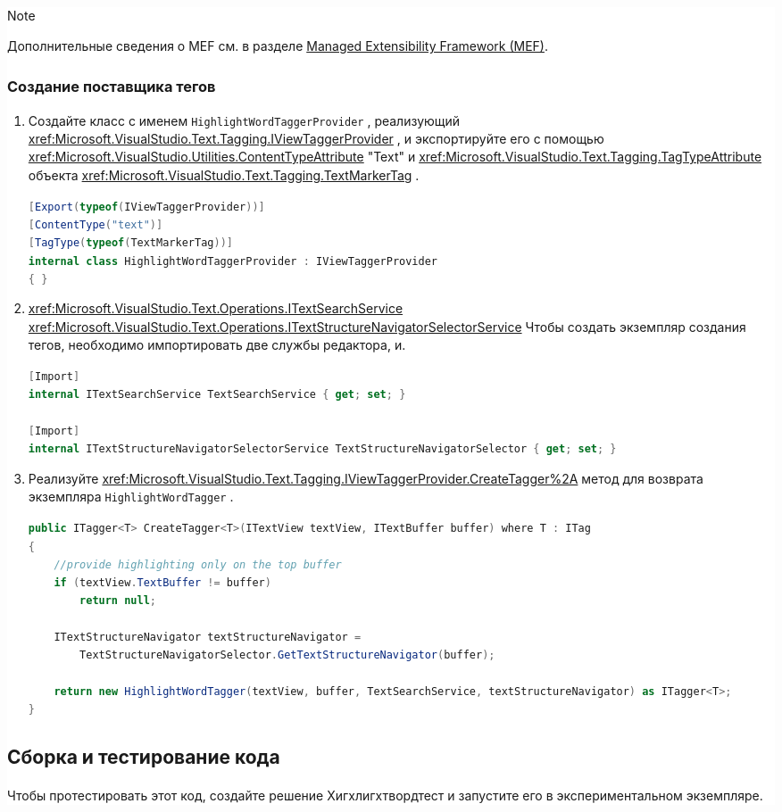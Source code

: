 > [!NOTE]
> Дополнительные сведения о MEF см. в разделе [Managed Extensibility Framework (MEF)](/dotnet/framework/mef/index).

### <a name="to-create-a-tagger-provider"></a>Создание поставщика тегов

1. Создайте класс с именем `HighlightWordTaggerProvider` , реализующий <xref:Microsoft.VisualStudio.Text.Tagging.IViewTaggerProvider> , и экспортируйте его с помощью <xref:Microsoft.VisualStudio.Utilities.ContentTypeAttribute> "Text" и <xref:Microsoft.VisualStudio.Text.Tagging.TagTypeAttribute> объекта <xref:Microsoft.VisualStudio.Text.Tagging.TextMarkerTag> .

    ```csharp
    [Export(typeof(IViewTaggerProvider))]
    [ContentType("text")]
    [TagType(typeof(TextMarkerTag))]
    internal class HighlightWordTaggerProvider : IViewTaggerProvider
    { }
    ```

2. <xref:Microsoft.VisualStudio.Text.Operations.ITextSearchService> <xref:Microsoft.VisualStudio.Text.Operations.ITextStructureNavigatorSelectorService> Чтобы создать экземпляр создания тегов, необходимо импортировать две службы редактора, и.

    ```csharp
    [Import]
    internal ITextSearchService TextSearchService { get; set; }

    [Import]
    internal ITextStructureNavigatorSelectorService TextStructureNavigatorSelector { get; set; }

    ```

3. Реализуйте <xref:Microsoft.VisualStudio.Text.Tagging.IViewTaggerProvider.CreateTagger%2A> метод для возврата экземпляра `HighlightWordTagger` .

    ```csharp
    public ITagger<T> CreateTagger<T>(ITextView textView, ITextBuffer buffer) where T : ITag
    {
        //provide highlighting only on the top buffer 
        if (textView.TextBuffer != buffer)
            return null;

        ITextStructureNavigator textStructureNavigator =
            TextStructureNavigatorSelector.GetTextStructureNavigator(buffer);

        return new HighlightWordTagger(textView, buffer, TextSearchService, textStructureNavigator) as ITagger<T>;
    }
    ```

## <a name="build-and-test-the-code"></a>Сборка и тестирование кода
 Чтобы протестировать этот код, создайте решение Хигхлигхтвордтест и запустите его в экспериментальном экземпляре.
